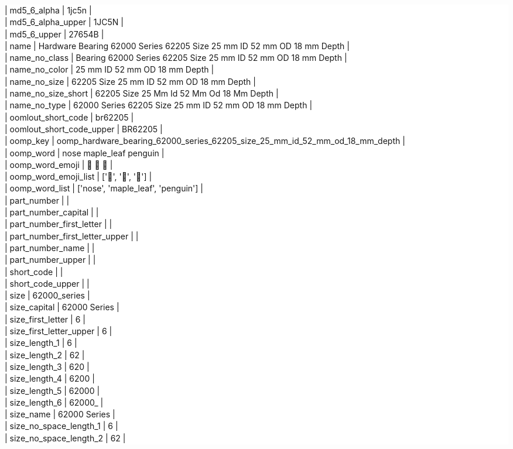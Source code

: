 | md5_6_alpha | 1jc5n |  
| md5_6_alpha_upper | 1JC5N |  
| md5_6_upper | 27654B |  
| name | Hardware Bearing 62000 Series 62205 Size 25 mm ID 52 mm OD 18 mm Depth |  
| name_no_class | Bearing 62000 Series 62205 Size 25 mm ID 52 mm OD 18 mm Depth |  
| name_no_color | 25 mm ID 52 mm OD 18 mm Depth |  
| name_no_size | 62205 Size 25 mm ID 52 mm OD 18 mm Depth |  
| name_no_size_short | 62205 Size 25 Mm Id 52 Mm Od 18 Mm Depth |  
| name_no_type | 62000 Series 62205 Size 25 mm ID 52 mm OD 18 mm Depth |  
| oomlout_short_code | br62205 |  
| oomlout_short_code_upper | BR62205 |  
| oomp_key | oomp_hardware_bearing_62000_series_62205_size_25_mm_id_52_mm_od_18_mm_depth |  
| oomp_word | nose maple_leaf penguin |  
| oomp_word_emoji | :nose: :maple_leaf: :penguin: |  
| oomp_word_emoji_list | [':nose:', ':maple_leaf:', ':penguin:'] |  
| oomp_word_list | ['nose', 'maple_leaf', 'penguin'] |  
| part_number |  |  
| part_number_capital |  |  
| part_number_first_letter |  |  
| part_number_first_letter_upper |  |  
| part_number_name |  |  
| part_number_upper |  |  
| short_code |  |  
| short_code_upper |  |  
| size | 62000_series |  
| size_capital | 62000 Series |  
| size_first_letter | 6 |  
| size_first_letter_upper | 6 |  
| size_length_1 | 6 |  
| size_length_2 | 62 |  
| size_length_3 | 620 |  
| size_length_4 | 6200 |  
| size_length_5 | 62000 |  
| size_length_6 | 62000_ |  
| size_name | 62000 Series |  
| size_no_space_length_1 | 6 |  
| size_no_space_length_2 | 62 |  